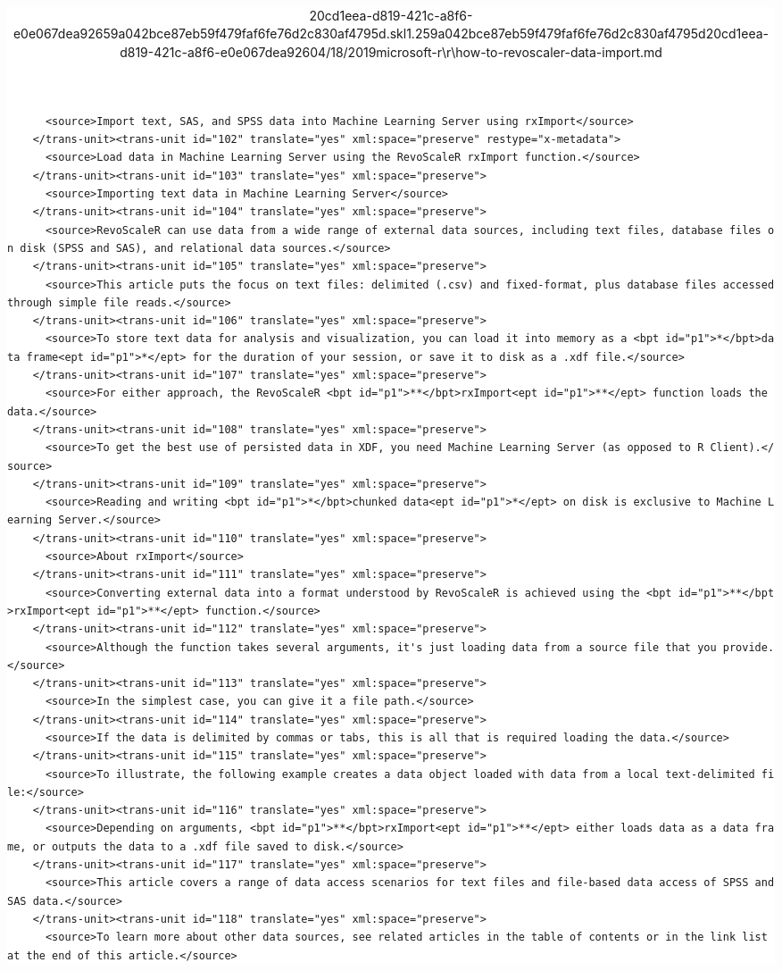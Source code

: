 <?xml version="1.0"?><xliff version="1.2" xmlns="urn:oasis:names:tc:xliff:document:1.2" xmlns:xsi="http://www.w3.org/2001/XMLSchema-instance" xsi:schemaLocation="urn:oasis:names:tc:xliff:document:1.2 xliff-core-1.2-transitional.xsd"><file datatype="xml" original="how-to-revoscaler-data-import.md" source-language="en-US" target-language="en-US"><header><tool tool-id="mdxliff" tool-name="mdxliff" tool-version="1.0-d1654b2" tool-company="Microsoft" /><xliffext:skl_file_name xmlns:xliffext="urn:microsoft:content:schema:xliffextensions">20cd1eea-d819-421c-a8f6-e0e067dea92659a042bce87eb59f479faf6fe76d2c830af4795d.skl</xliffext:skl_file_name><xliffext:version xmlns:xliffext="urn:microsoft:content:schema:xliffextensions">1.2</xliffext:version><xliffext:ms.openlocfilehash xmlns:xliffext="urn:microsoft:content:schema:xliffextensions">59a042bce87eb59f479faf6fe76d2c830af4795d</xliffext:ms.openlocfilehash><xliffext:ms.sourcegitcommit xmlns:xliffext="urn:microsoft:content:schema:xliffextensions">20cd1eea-d819-421c-a8f6-e0e067dea926</xliffext:ms.sourcegitcommit><xliffext:ms.lasthandoff xmlns:xliffext="urn:microsoft:content:schema:xliffextensions">04/18/2019</xliffext:ms.lasthandoff><xliffext:ms.openlocfilepath xmlns:xliffext="urn:microsoft:content:schema:xliffextensions">microsoft-r\r\how-to-revoscaler-data-import.md</xliffext:ms.openlocfilepath></header><body><group id="content" extype="content"><trans-unit id="101" translate="yes" xml:space="preserve" restype="x-metadata">
          <source>Import text, SAS, and SPSS data into Machine Learning Server using rxImport</source>
        </trans-unit><trans-unit id="102" translate="yes" xml:space="preserve" restype="x-metadata">
          <source>Load data in Machine Learning Server using the RevoScaleR rxImport function.</source>
        </trans-unit><trans-unit id="103" translate="yes" xml:space="preserve">
          <source>Importing text data in Machine Learning Server</source>
        </trans-unit><trans-unit id="104" translate="yes" xml:space="preserve">
          <source>RevoScaleR can use data from a wide range of external data sources, including text files, database files on disk (SPSS and SAS), and relational data sources.</source>
        </trans-unit><trans-unit id="105" translate="yes" xml:space="preserve">
          <source>This article puts the focus on text files: delimited (.csv) and fixed-format, plus database files accessed through simple file reads.</source>
        </trans-unit><trans-unit id="106" translate="yes" xml:space="preserve">
          <source>To store text data for analysis and visualization, you can load it into memory as a <bpt id="p1">*</bpt>data frame<ept id="p1">*</ept> for the duration of your session, or save it to disk as a .xdf file.</source>
        </trans-unit><trans-unit id="107" translate="yes" xml:space="preserve">
          <source>For either approach, the RevoScaleR <bpt id="p1">**</bpt>rxImport<ept id="p1">**</ept> function loads the data.</source>
        </trans-unit><trans-unit id="108" translate="yes" xml:space="preserve">
          <source>To get the best use of persisted data in XDF, you need Machine Learning Server (as opposed to R Client).</source>
        </trans-unit><trans-unit id="109" translate="yes" xml:space="preserve">
          <source>Reading and writing <bpt id="p1">*</bpt>chunked data<ept id="p1">*</ept> on disk is exclusive to Machine Learning Server.</source>
        </trans-unit><trans-unit id="110" translate="yes" xml:space="preserve">
          <source>About rxImport</source>
        </trans-unit><trans-unit id="111" translate="yes" xml:space="preserve">
          <source>Converting external data into a format understood by RevoScaleR is achieved using the <bpt id="p1">**</bpt>rxImport<ept id="p1">**</ept> function.</source>
        </trans-unit><trans-unit id="112" translate="yes" xml:space="preserve">
          <source>Although the function takes several arguments, it's just loading data from a source file that you provide.</source>
        </trans-unit><trans-unit id="113" translate="yes" xml:space="preserve">
          <source>In the simplest case, you can give it a file path.</source>
        </trans-unit><trans-unit id="114" translate="yes" xml:space="preserve">
          <source>If the data is delimited by commas or tabs, this is all that is required loading the data.</source>
        </trans-unit><trans-unit id="115" translate="yes" xml:space="preserve">
          <source>To illustrate, the following example creates a data object loaded with data from a local text-delimited file:</source>
        </trans-unit><trans-unit id="116" translate="yes" xml:space="preserve">
          <source>Depending on arguments, <bpt id="p1">**</bpt>rxImport<ept id="p1">**</ept> either loads data as a data frame, or outputs the data to a .xdf file saved to disk.</source>
        </trans-unit><trans-unit id="117" translate="yes" xml:space="preserve">
          <source>This article covers a range of data access scenarios for text files and file-based data access of SPSS and SAS data.</source>
        </trans-unit><trans-unit id="118" translate="yes" xml:space="preserve">
          <source>To learn more about other data sources, see related articles in the table of contents or in the link list at the end of this article.</source>